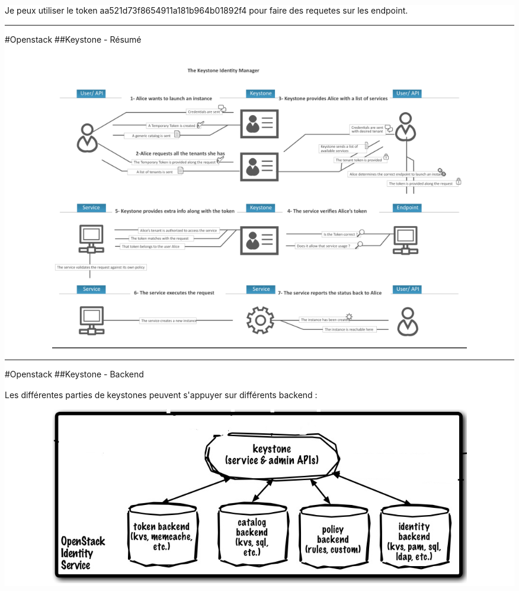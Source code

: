 Je peux utiliser le token aa521d73f8654911a181b964b01892f4 pour faire des requetes sur les endpoint.

---
#Openstack
##Keystone - Résumé
<p style="text-align:center;"><img src="img/SCH_5002_V00_NUAC-Keystone.png " style="width: 700px;"/></p>

---
#Openstack
##Keystone - Backend

Les différentes parties de keystones peuvent s'appuyer sur différents backend :

<p style="text-align:center;"><img src="img/keystone.png" style="width: 700px;"/></p>
